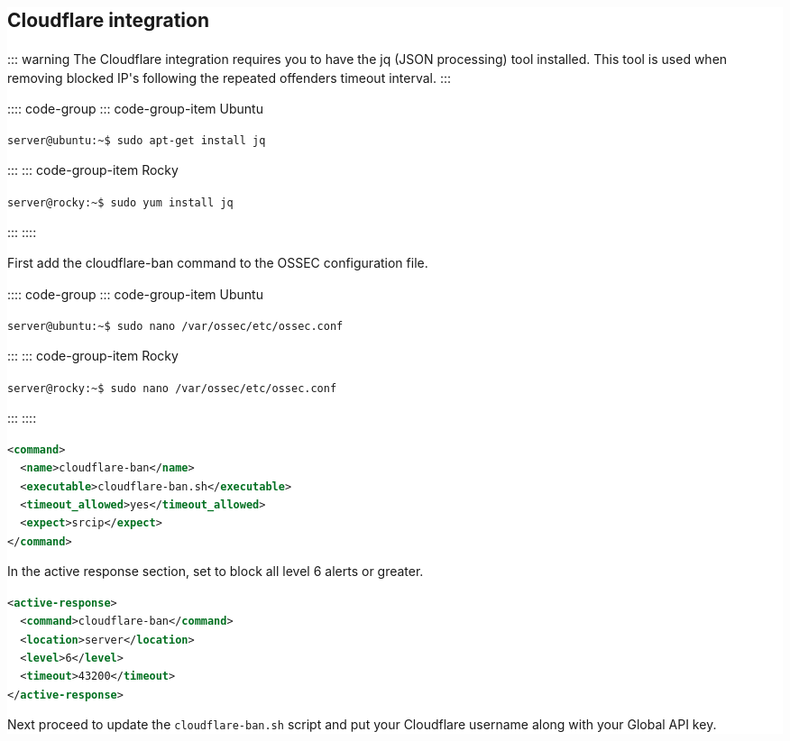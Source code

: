 ## Cloudflare integration

::: warning
The Cloudflare integration requires you to have the jq (JSON processing) tool installed. This tool is used when removing blocked IP's following the repeated offenders timeout interval.
:::

:::: code-group
::: code-group-item Ubuntu
```shell-session:no-line-numbers
server@ubuntu:~$ sudo apt-get install jq
```
:::
::: code-group-item Rocky
```shell-session:no-line-numbers
server@rocky:~$ sudo yum install jq
```
:::
::::

First add the cloudflare-ban command to the OSSEC configuration file.

:::: code-group
::: code-group-item Ubuntu
```shell-session:no-line-numbers
server@ubuntu:~$ sudo nano /var/ossec/etc/ossec.conf
```
:::
::: code-group-item Rocky
```shell-session:no-line-numbers
server@rocky:~$ sudo nano /var/ossec/etc/ossec.conf
```
:::
::::

```xml
<command>
  <name>cloudflare-ban</name>
  <executable>cloudflare-ban.sh</executable>
  <timeout_allowed>yes</timeout_allowed>
  <expect>srcip</expect>
</command>
```

In the active response section, set to block all level 6 alerts or greater.

```xml
<active-response>
  <command>cloudflare-ban</command>
  <location>server</location>
  <level>6</level>
  <timeout>43200</timeout>
</active-response>
```

Next proceed to update the `cloudflare-ban.sh` script and put your Cloudflare username along with your Global API key.
